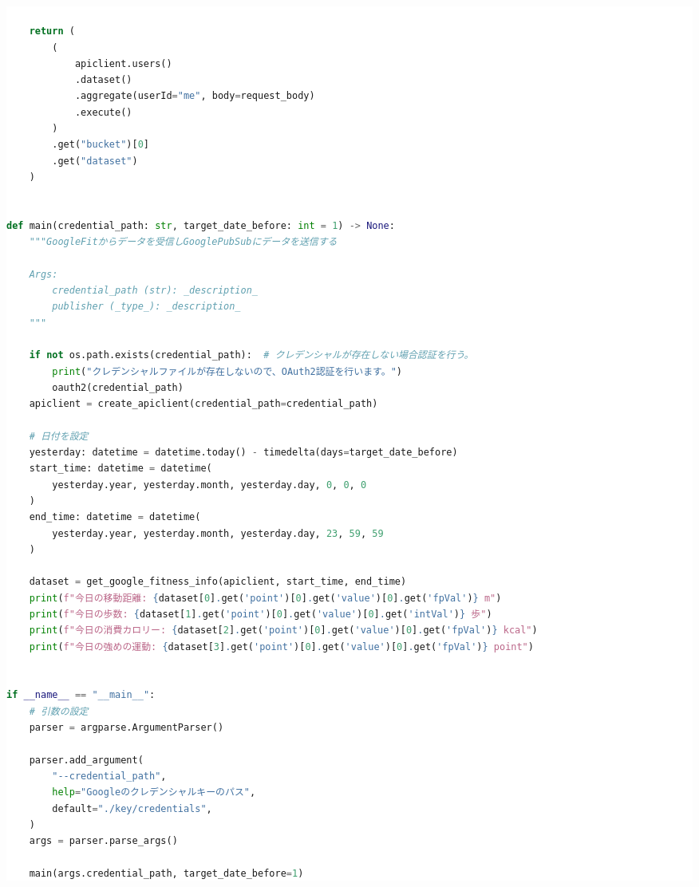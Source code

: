 ```python:googlefit_getdata.py

    return (
        (
            apiclient.users()
            .dataset()
            .aggregate(userId="me", body=request_body)
            .execute()
        )
        .get("bucket")[0]
        .get("dataset")
    )


def main(credential_path: str, target_date_before: int = 1) -> None:
    """GoogleFitからデータを受信しGooglePubSubにデータを送信する

    Args:
        credential_path (str): _description_
        publisher (_type_): _description_
    """

    if not os.path.exists(credential_path):  # クレデンシャルが存在しない場合認証を行う。
        print("クレデンシャルファイルが存在しないので、OAuth2認証を行います。")
        oauth2(credential_path)
    apiclient = create_apiclient(credential_path=credential_path)

    # 日付を設定
    yesterday: datetime = datetime.today() - timedelta(days=target_date_before)
    start_time: datetime = datetime(
        yesterday.year, yesterday.month, yesterday.day, 0, 0, 0
    )
    end_time: datetime = datetime(
        yesterday.year, yesterday.month, yesterday.day, 23, 59, 59
    )

    dataset = get_google_fitness_info(apiclient, start_time, end_time)
    print(f"今日の移動距離: {dataset[0].get('point')[0].get('value')[0].get('fpVal')} m")
    print(f"今日の歩数: {dataset[1].get('point')[0].get('value')[0].get('intVal')} 歩")
    print(f"今日の消費カロリー: {dataset[2].get('point')[0].get('value')[0].get('fpVal')} kcal")
    print(f"今日の強めの運動: {dataset[3].get('point')[0].get('value')[0].get('fpVal')} point")


if __name__ == "__main__":
    # 引数の設定
    parser = argparse.ArgumentParser()

    parser.add_argument(
        "--credential_path",
        help="Googleのクレデンシャルキーのパス",
        default="./key/credentials",
    )
    args = parser.parse_args()

    main(args.credential_path, target_date_before=1)

```
